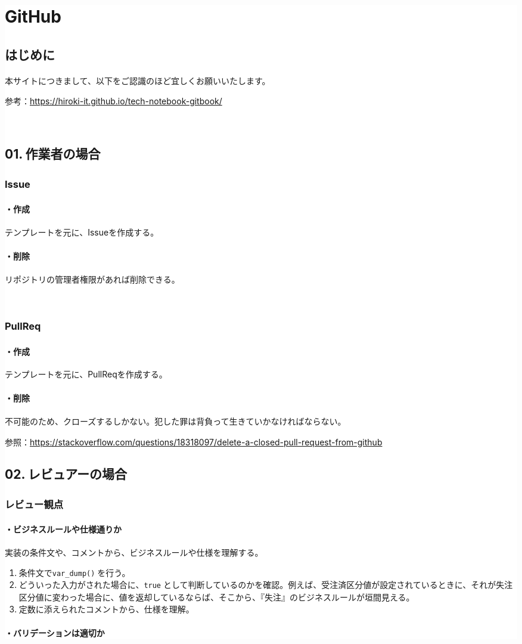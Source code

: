 # GitHub

## はじめに

本サイトにつきまして、以下をご認識のほど宜しくお願いいたします。

参考：https://hiroki-it.github.io/tech-notebook-gitbook/

<br>

## 01. 作業者の場合

### Issue

#### ・作成

テンプレートを元に、Issueを作成する。

#### ・削除

リポジトリの管理者権限があれば削除できる。

<br>

### PullReq

#### ・作成

テンプレートを元に、PullReqを作成する。

#### ・削除

不可能のため、クローズするしかない。犯した罪は背負って生きていかなければならない。

参照：https://stackoverflow.com/questions/18318097/delete-a-closed-pull-request-from-github



## 02. レビュアーの場合

### レビュー観点

#### ・ビジネスルールや仕様通りか

実装の条件文や、コメントから、ビジネスルールや仕様を理解する。

1. 条件文で```var_dump()``` を行う。
2. どういった入力がされた場合に、```true``` として判断しているのかを確認。例えば、受注済区分値が設定されているときに、それが失注区分値に変わった場合に、値を返却しているならば、そこから、『失注』のビジネスルールが垣間見える。
3. 定数に添えられたコメントから、仕様を理解。

#### ・バリデーションは適切か
